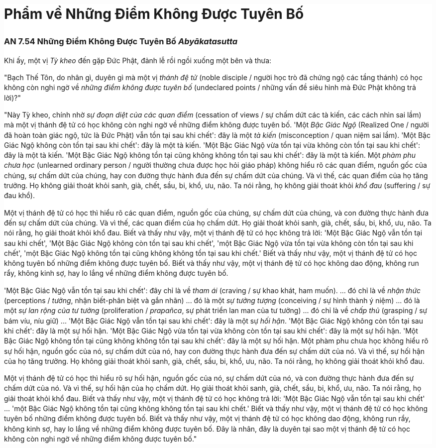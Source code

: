 # Phẩm về Những Điểm Không Được Tuyên Bố

### AN 7.54 Những Điểm Không Được Tuyên Bố *Abyākatasutta*

Khi ấy, một vị *Tỳ kheo* đến gặp Đức Phật, đảnh lễ rồi ngồi xuống một bên và thưa:

"Bạch Thế Tôn, do nhân gì, duyên gì mà một vị *thánh đệ tử* (noble disciple / người học trò đã chứng ngộ các tầng thánh) có học không còn nghi ngờ về *những điểm không được tuyên bố* (undeclared points / những vấn đề siêu hình mà Đức Phật không trả lời)?"

"Này Tỳ kheo, chính nhờ *sự đoạn diệt của các quan điểm* (cessation of views / sự chấm dứt các tà kiến, các cách nhìn sai lầm) mà một vị thánh đệ tử có học không còn nghi ngờ về những điểm không được tuyên bố. 'Một *Bậc Giác Ngộ* (Realized One / người đã hoàn toàn giác ngộ, tức là Đức Phật) vẫn tồn tại sau khi chết': đây là một *tà kiến* (misconception / quan niệm sai lầm). 'Một Bậc Giác Ngộ không còn tồn tại sau khi chết': đây là một tà kiến. 'Một Bậc Giác Ngộ vừa tồn tại vừa không còn tồn tại sau khi chết': đây là một tà kiến. 'Một Bậc Giác Ngộ không tồn tại cũng không không tồn tại sau khi chết': đây là một tà kiến. Một *phàm phu chưa học* (unlearned ordinary person / người thường chưa được học hỏi giáo pháp) không hiểu rõ các quan điểm, nguồn gốc của chúng, sự chấm dứt của chúng, hay con đường thực hành đưa đến sự chấm dứt của chúng. Và vì thế, các quan điểm của họ tăng trưởng. Họ không giải thoát khỏi sanh, già, chết, sầu, bi, khổ, ưu, não. Ta nói rằng, họ không giải thoát khỏi *khổ đau* (suffering / sự đau khổ).

Một vị thánh đệ tử có học thì hiểu rõ các quan điểm, nguồn gốc của chúng, sự chấm dứt của chúng, và con đường thực hành đưa đến sự chấm dứt của chúng. Và vì thế, các quan điểm của họ chấm dứt. Họ giải thoát khỏi sanh, già, chết, sầu, bi, khổ, ưu, não. Ta nói rằng, họ giải thoát khỏi khổ đau. Biết và thấy như vậy, một vị thánh đệ tử có học không trả lời: 'Một Bậc Giác Ngộ vẫn tồn tại sau khi chết', 'Một Bậc Giác Ngộ không còn tồn tại sau khi chết', 'một Bậc Giác Ngộ vừa tồn tại vừa không còn tồn tại sau khi chết', 'một Bậc Giác Ngộ không tồn tại cũng không không tồn tại sau khi chết.' Biết và thấy như vậy, một vị thánh đệ tử có học không tuyên bố những điểm không được tuyên bố. Biết và thấy như vậy, một vị thánh đệ tử có học không dao động, không run rẩy, không kinh sợ, hay lo lắng về những điểm không được tuyên bố.

'Một Bậc Giác Ngộ vẫn tồn tại sau khi chết': đây chỉ là về *tham ái* (craving / sự khao khát, ham muốn). ... đó chỉ là về *nhận thức* (perceptions / *tưởng*, nhận biết-phân biệt và gắn nhãn) ... đó là một *sự tưởng tượng* (conceiving / sự hình thành ý niệm) ... đó là một *sự lan rộng của tư tưởng* (proliferation / *prapañca*, sự phát triển lan man của tư tưởng) ... đó chỉ là về *chấp thủ* (grasping / sự bám víu, níu giữ) ... 'Một Bậc Giác Ngộ vẫn tồn tại sau khi chết': đây là một sự *hối hận*. 'Một Bậc Giác Ngộ không còn tồn tại sau khi chết': đây là một sự hối hận. 'Một Bậc Giác Ngộ vừa tồn tại vừa không còn tồn tại sau khi chết': đây là một sự hối hận. 'Một Bậc Giác Ngộ không tồn tại cũng không không tồn tại sau khi chết': đây là một sự hối hận. Một phàm phu chưa học không hiểu rõ sự hối hận, nguồn gốc của nó, sự chấm dứt của nó, hay con đường thực hành đưa đến sự chấm dứt của nó. Và vì thế, sự hối hận của họ tăng trưởng. Họ không giải thoát khỏi sanh, già, chết, sầu, bi, khổ, ưu, não. Ta nói rằng, họ không giải thoát khỏi khổ đau.

Một vị thánh đệ tử có học thì hiểu rõ sự hối hận, nguồn gốc của nó, sự chấm dứt của nó, và con đường thực hành đưa đến sự chấm dứt của nó. Và vì thế, sự hối hận của họ chấm dứt. Họ giải thoát khỏi sanh, già, chết, sầu, bi, khổ, ưu, não. Ta nói rằng, họ giải thoát khỏi khổ đau. Biết và thấy như vậy, một vị thánh đệ tử có học không trả lời: 'Một Bậc Giác Ngộ vẫn tồn tại sau khi chết' ... 'một Bậc Giác Ngộ không tồn tại cũng không không tồn tại sau khi chết.' Biết và thấy như vậy, một vị thánh đệ tử có học không tuyên bố những điểm không được tuyên bố. Biết và thấy như vậy, một vị thánh đệ tử có học không dao động, không run rẩy, không kinh sợ, hay lo lắng về những điểm không được tuyên bố. Đây là nhân, đây là duyên tại sao một vị thánh đệ tử có học không còn nghi ngờ về những điểm không được tuyên bố."
